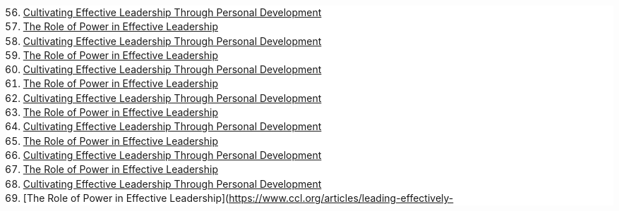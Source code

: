 56. [Cultivating Effective Leadership Through Personal Development](https://www.forbes.com/sites/forbeshumanresourcescouncil/2023/08/25/cultivating-effective-leadership-through-personal-development/)
57. [The Role of Power in Effective Leadership](https://www.ccl.org/articles/leading-effectively-articles/the-role-of-power-in-effective-leadership/)
58. [Cultivating Effective Leadership Through Personal Development](https://www.forbes.com/sites/forbeshumanresourcescouncil/2023/08/25/cultivating-effective-leadership-through-personal-development/)
59. [The Role of Power in Effective Leadership](https://www.ccl.org/articles/leading-effectively-articles/the-role-of-power-in-effective-leadership/)
60. [Cultivating Effective Leadership Through Personal Development](https://www.forbes.com/sites/forbeshumanresourcescouncil/2023/08/25/cultivating-effective-leadership-through-personal-development/)
61. [The Role of Power in Effective Leadership](https://www.ccl.org/articles/leading-effectively-articles/the-role-of-power-in-effective-leadership/)
62. [Cultivating Effective Leadership Through Personal Development](https://www.forbes.com/sites/forbeshumanresourcescouncil/2023/08/25/cultivating-effective-leadership-through-personal-development/)
63. [The Role of Power in Effective Leadership](https://www.ccl.org/articles/leading-effectively-articles/the-role-of-power-in-effective-leadership/)
64. [Cultivating Effective Leadership Through Personal Development](https://www.forbes.com/sites/forbeshumanresourcescouncil/2023/08/25/cultivating-effective-leadership-through-personal-development/)
65. [The Role of Power in Effective Leadership](https://www.ccl.org/articles/leading-effectively-articles/the-role-of-power-in-effective-leadership/)
66. [Cultivating Effective Leadership Through Personal Development](https://www.forbes.com/sites/forbeshumanresourcescouncil/2023/08/25/cultivating-effective-leadership-through-personal-development/)
67. [The Role of Power in Effective Leadership](https://www.ccl.org/articles/leading-effectively-articles/the-role-of-power-in-effective-leadership/)
68. [Cultivating Effective Leadership Through Personal Development](https://www.forbes.com/sites/forbeshumanresourcescouncil/2023/08/25/cultivating-effective-leadership-through-personal-development/)
69. [The Role of Power in Effective Leadership](https://www.ccl.org/articles/leading-effectively-